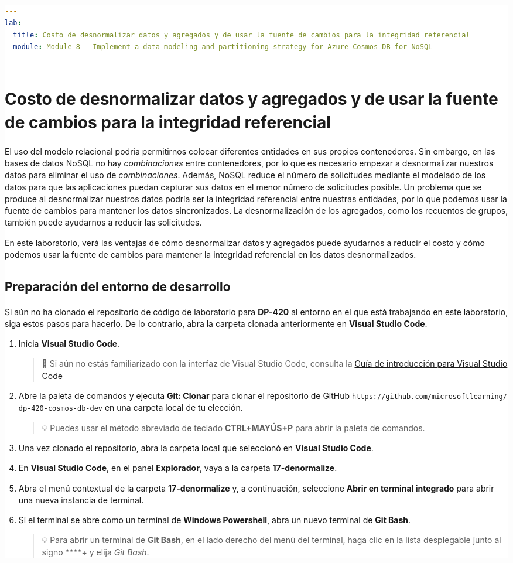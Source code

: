 ```yaml
---
lab:
  title: Costo de desnormalizar datos y agregados y de usar la fuente de cambios para la integridad referencial
  module: Module 8 - Implement a data modeling and partitioning strategy for Azure Cosmos DB for NoSQL
---
```


# Costo de desnormalizar datos y agregados y de usar la fuente de cambios para la integridad referencial

El uso del modelo relacional podría permitirnos colocar diferentes entidades en sus propios contenedores.  Sin embargo, en las bases de datos NoSQL no hay *combinaciones* entre contenedores, por lo que es necesario empezar a desnormalizar nuestros datos para eliminar el uso de *combinaciones*. Además, NoSQL reduce el número de solicitudes mediante el modelado de los datos para que las aplicaciones puedan capturar sus datos en el menor número de solicitudes posible. Un problema que se produce al desnormalizar nuestros datos podría ser la integridad referencial entre nuestras entidades, por lo que podemos usar la fuente de cambios para mantener los datos sincronizados. La desnormalización de los agregados, como los recuentos de grupos, también puede ayudarnos a reducir las solicitudes.  

En este laboratorio, verá las ventajas de cómo desnormalizar datos y agregados puede ayudarnos a reducir el costo y cómo podemos usar la fuente de cambios para mantener la integridad referencial en los datos desnormalizados.

## Preparación del entorno de desarrollo

Si aún no ha clonado el repositorio de código de laboratorio para **DP-420** al entorno en el que está trabajando en este laboratorio, siga estos pasos para hacerlo. De lo contrario, abra la carpeta clonada anteriormente en **Visual Studio Code**.

1. Inicia **Visual Studio Code**.

    > &#128221; Si aún no estás familiarizado con la interfaz de Visual Studio Code, consulta la [Guía de introducción para Visual Studio Code][code.visualstudio.com/docs/getstarted]

1. Abre la paleta de comandos y ejecuta **Git: Clonar** para clonar el repositorio de GitHub ``https://github.com/microsoftlearning/dp-420-cosmos-db-dev`` en una carpeta local de tu elección.

    > &#128161; Puedes usar el método abreviado de teclado **CTRL+MAYÚS+P** para abrir la paleta de comandos.

1. Una vez clonado el repositorio, abra la carpeta local que seleccionó en **Visual Studio Code**.

1. En **Visual Studio Code**, en el panel **Explorador**, vaya a la carpeta **17-denormalize**.

1. Abra el menú contextual de la carpeta **17-denormalize** y, a continuación, seleccione **Abrir en terminal integrado** para abrir una nueva instancia de terminal.

1. Si el terminal se abre como un terminal de **Windows Powershell**, abra un nuevo terminal de **Git Bash**.

    > &#128161; Para abrir un terminal de **Git Bash**, en el lado derecho del menú del terminal, haga clic en la lista desplegable junto al signo ****+ y elija *Git Bash*.


[code.visualstudio.com/docs/getstarted]: https://code.visualstudio.com/docs/getstarted/tips-and-tricks